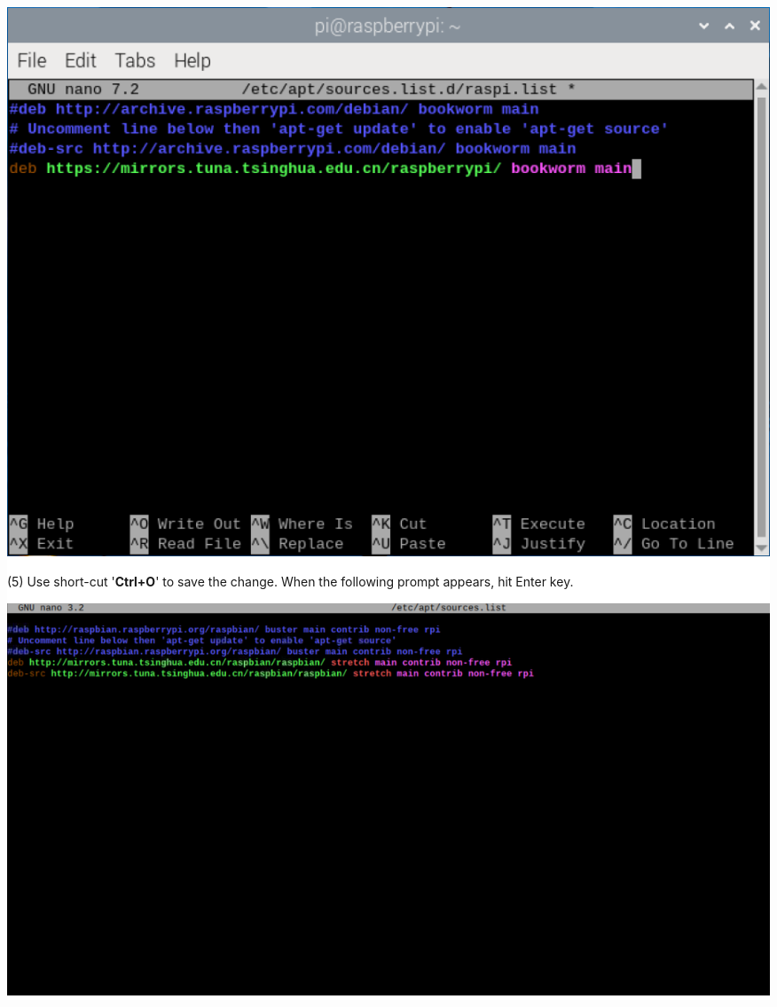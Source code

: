 <img class="common_img" src="../_static/media/chapter_2/section_3/media/image11.png"  />

(5) Use short-cut '**Ctrl+O**' to save the change. When the following prompt appears, hit Enter key.

<img class="common_img" src="../_static/media/chapter_2/section_3/media/image7.png"  />
